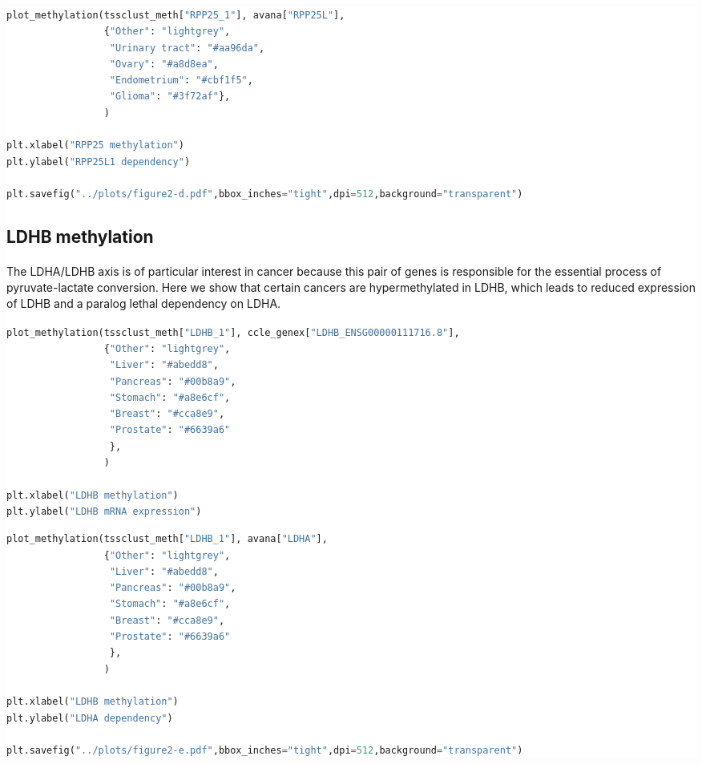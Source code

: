 ```python
plot_methylation(tssclust_meth["RPP25_1"], avana["RPP25L"],
                 {"Other": "lightgrey",
                  "Urinary tract": "#aa96da",
                  "Ovary": "#a8d8ea",
                  "Endometrium": "#cbf1f5",
                  "Glioma": "#3f72af"},
                 )

plt.xlabel("RPP25 methylation")
plt.ylabel("RPP25L1 dependency")

plt.savefig("../plots/figure2-d.pdf",bbox_inches="tight",dpi=512,background="transparent")
```

## LDHB methylation

The LDHA/LDHB axis is of particular interest in cancer because this pair of genes is responsible for the essential process of pyruvate-lactate conversion. Here we show that certain cancers are hypermethylated in LDHB, which leads to reduced expression of LDHB and a paralog lethal dependency on LDHA. 

```python
plot_methylation(tssclust_meth["LDHB_1"], ccle_genex["LDHB_ENSG00000111716.8"],
                 {"Other": "lightgrey",
                  "Liver": "#abedd8",
                  "Pancreas": "#00b8a9",
                  "Stomach": "#a8e6cf",
                  "Breast": "#cca8e9",
                  "Prostate": "#6639a6"
                  },
                 )

plt.xlabel("LDHB methylation")
plt.ylabel("LDHB mRNA expression")
```

```python
plot_methylation(tssclust_meth["LDHB_1"], avana["LDHA"],
                 {"Other": "lightgrey",
                  "Liver": "#abedd8",
                  "Pancreas": "#00b8a9",
                  "Stomach": "#a8e6cf",
                  "Breast": "#cca8e9",
                  "Prostate": "#6639a6"
                  },
                 )

plt.xlabel("LDHB methylation")
plt.ylabel("LDHA dependency")

plt.savefig("../plots/figure2-e.pdf",bbox_inches="tight",dpi=512,background="transparent")
```
